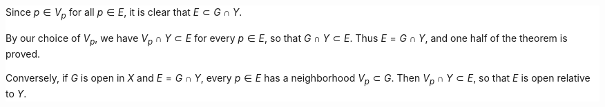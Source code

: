 Since $p \in V_{p}$ for all $p \in E$, it is clear that $E \subset G \cap Y$.

By our choice of $V_{p}$, we have $V_{p} \cap Y \subset E$ for every $p \in E$, so that $G \cap Y \subset E$. Thus $E=G \cap Y$, and one half of the theorem is proved.

Conversely, if $G$ is open in $X$ and $E=G \cap Y$, every $p \in E$ has a neighborhood $V_{p} \subset G$. Then $V_{p} \cap Y \subset E$, so that $E$ is open relative to $Y$.
